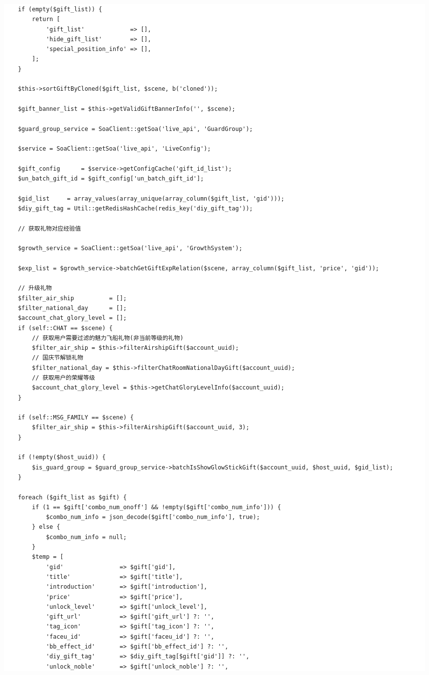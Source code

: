         if (empty($gift_list)) {
            return [
                'gift_list'             => [],
                'hide_gift_list'        => [],
                'special_position_info' => [],
            ];
        }

        $this->sortGiftByCloned($gift_list, $scene, b('cloned'));

        $gift_banner_list = $this->getValidGiftBannerInfo('', $scene);

        $guard_group_service = SoaClient::getSoa('live_api', 'GuardGroup');

        $service = SoaClient::getSoa('live_api', 'LiveConfig');

        $gift_config      = $service->getConfigCache('gift_id_list');
        $un_batch_gift_id = $gift_config['un_batch_gift_id'];

        $gid_list     = array_values(array_unique(array_column($gift_list, 'gid')));
        $diy_gift_tag = Util::getRedisHashCache(redis_key('diy_gift_tag'));

        // 获取礼物对应经验值

        $growth_service = SoaClient::getSoa('live_api', 'GrowthSystem');

        $exp_list = $growth_service->batchGetGiftExpRelation($scene, array_column($gift_list, 'price', 'gid'));

        // 升级礼物
        $filter_air_ship          = [];
        $filter_national_day      = [];
        $account_chat_glory_level = [];
        if (self::CHAT == $scene) {
            // 获取用户需要过滤的魅力飞船礼物(非当前等级的礼物)
            $filter_air_ship = $this->filterAirshipGift($account_uuid);
            // 国庆节解锁礼物
            $filter_national_day = $this->filterChatRoomNationalDayGift($account_uuid);
            // 获取用户的荣耀等级
            $account_chat_glory_level = $this->getChatGloryLevelInfo($account_uuid);
        }

        if (self::MSG_FAMILY == $scene) {
            $filter_air_ship = $this->filterAirshipGift($account_uuid, 3);
        }

        if (!empty($host_uuid)) {
            $is_guard_group = $guard_group_service->batchIsShowGlowStickGift($account_uuid, $host_uuid, $gid_list);
        }

        foreach ($gift_list as $gift) {
            if (1 == $gift['combo_num_onoff'] && !empty($gift['combo_num_info'])) {
                $combo_num_info = json_decode($gift['combo_num_info'], true);
            } else {
                $combo_num_info = null;
            }
            $temp = [
                'gid'                => $gift['gid'],
                'title'              => $gift['title'],
                'introduction'       => $gift['introduction'],
                'price'              => $gift['price'],
                'unlock_level'       => $gift['unlock_level'],
                'gift_url'           => $gift['gift_url'] ?: '',
                'tag_icon'           => $gift['tag_icon'] ?: '',
                'faceu_id'           => $gift['faceu_id'] ?: '',
                'bb_effect_id'       => $gift['bb_effect_id'] ?: '',
                'diy_gift_tag'       => $diy_gift_tag[$gift['gid']] ?: '',
                'unlock_noble'       => $gift['unlock_noble'] ?: '',